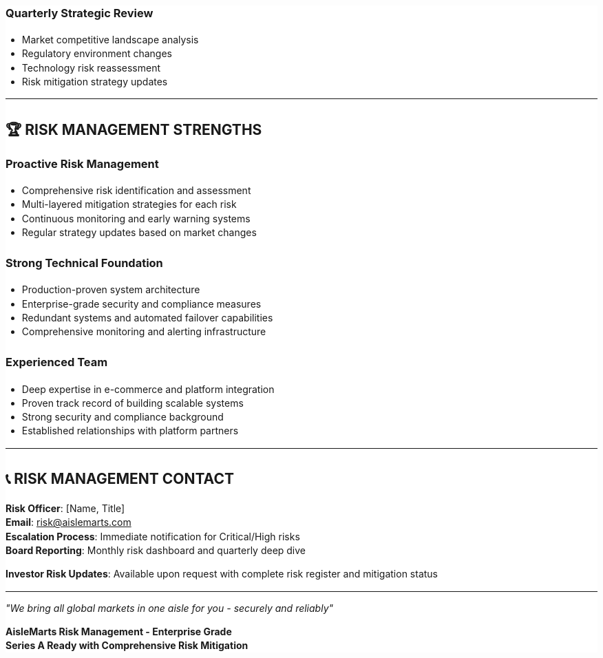 ### **Quarterly Strategic Review**
- Market competitive landscape analysis
- Regulatory environment changes
- Technology risk reassessment
- Risk mitigation strategy updates

---

## 🏆 **RISK MANAGEMENT STRENGTHS**

### **Proactive Risk Management**
- Comprehensive risk identification and assessment
- Multi-layered mitigation strategies for each risk
- Continuous monitoring and early warning systems
- Regular strategy updates based on market changes

### **Strong Technical Foundation**
- Production-proven system architecture
- Enterprise-grade security and compliance measures
- Redundant systems and automated failover capabilities
- Comprehensive monitoring and alerting infrastructure

### **Experienced Team**
- Deep expertise in e-commerce and platform integration
- Proven track record of building scalable systems
- Strong security and compliance background
- Established relationships with platform partners

---

## 📞 **RISK MANAGEMENT CONTACT**

**Risk Officer**: [Name, Title]  
**Email**: risk@aislemarts.com  
**Escalation Process**: Immediate notification for Critical/High risks  
**Board Reporting**: Monthly risk dashboard and quarterly deep dive  

**Investor Risk Updates**: Available upon request with complete risk register and mitigation status

---

*"We bring all global markets in one aisle for you - securely and reliably"*

**AisleMarts Risk Management - Enterprise Grade**  
**Series A Ready with Comprehensive Risk Mitigation**